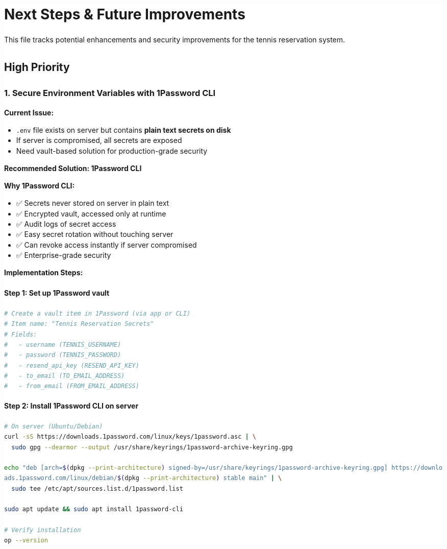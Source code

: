 # Next Steps & Future Improvements

This file tracks potential enhancements and security improvements for the tennis reservation system.

## High Priority

### 1. Secure Environment Variables with 1Password CLI

**Current Issue:**
- `.env` file exists on server but contains **plain text secrets on disk**
- If server is compromised, all secrets are exposed
- Need vault-based solution for production-grade security

**Recommended Solution: 1Password CLI**

**Why 1Password CLI:**
- ✅ Secrets never stored on server in plain text
- ✅ Encrypted vault, accessed only at runtime
- ✅ Audit logs of secret access
- ✅ Easy secret rotation without touching server
- ✅ Can revoke access instantly if server compromised
- ✅ Enterprise-grade security

**Implementation Steps:**

#### Step 1: Set up 1Password vault
```bash
# Create a vault item in 1Password (via app or CLI)
# Item name: "Tennis Reservation Secrets"
# Fields:
#   - username (TENNIS_USERNAME)
#   - password (TENNIS_PASSWORD)
#   - resend_api_key (RESEND_API_KEY)
#   - to_email (TO_EMAIL_ADDRESS)
#   - from_email (FROM_EMAIL_ADDRESS)
```

#### Step 2: Install 1Password CLI on server
```bash
# On server (Ubuntu/Debian)
curl -sS https://downloads.1password.com/linux/keys/1password.asc | \
  sudo gpg --dearmor --output /usr/share/keyrings/1password-archive-keyring.gpg

echo "deb [arch=$(dpkg --print-architecture) signed-by=/usr/share/keyrings/1password-archive-keyring.gpg] https://downloads.1password.com/linux/debian/$(dpkg --print-architecture) stable main" | \
  sudo tee /etc/apt/sources.list.d/1password.list

sudo apt update && sudo apt install 1password-cli

# Verify installation
op --version
```
